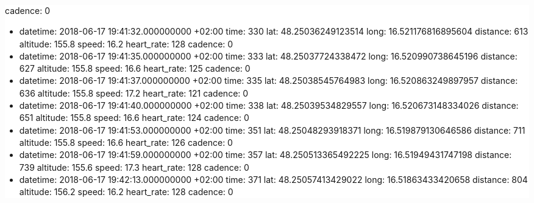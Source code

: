   cadence: 0
- datetime: 2018-06-17 19:41:32.000000000 +02:00
  time: 330
  lat: 48.25036249123514
  long: 16.521176816895604
  distance: 613
  altitude: 155.8
  speed: 16.2
  heart_rate: 128
  cadence: 0
- datetime: 2018-06-17 19:41:35.000000000 +02:00
  time: 333
  lat: 48.25037724338472
  long: 16.520990738645196
  distance: 627
  altitude: 155.8
  speed: 16.6
  heart_rate: 125
  cadence: 0
- datetime: 2018-06-17 19:41:37.000000000 +02:00
  time: 335
  lat: 48.25038545764983
  long: 16.520863249897957
  distance: 636
  altitude: 155.8
  speed: 17.2
  heart_rate: 121
  cadence: 0
- datetime: 2018-06-17 19:41:40.000000000 +02:00
  time: 338
  lat: 48.25039534829557
  long: 16.520673148334026
  distance: 651
  altitude: 155.8
  speed: 16.6
  heart_rate: 124
  cadence: 0
- datetime: 2018-06-17 19:41:53.000000000 +02:00
  time: 351
  lat: 48.25048293918371
  long: 16.519879130646586
  distance: 711
  altitude: 155.8
  speed: 16.6
  heart_rate: 126
  cadence: 0
- datetime: 2018-06-17 19:41:59.000000000 +02:00
  time: 357
  lat: 48.250513365492225
  long: 16.51949431747198
  distance: 739
  altitude: 155.6
  speed: 17.3
  heart_rate: 128
  cadence: 0
- datetime: 2018-06-17 19:42:13.000000000 +02:00
  time: 371
  lat: 48.25057413429022
  long: 16.51863433420658
  distance: 804
  altitude: 156.2
  speed: 16.2
  heart_rate: 128
  cadence: 0